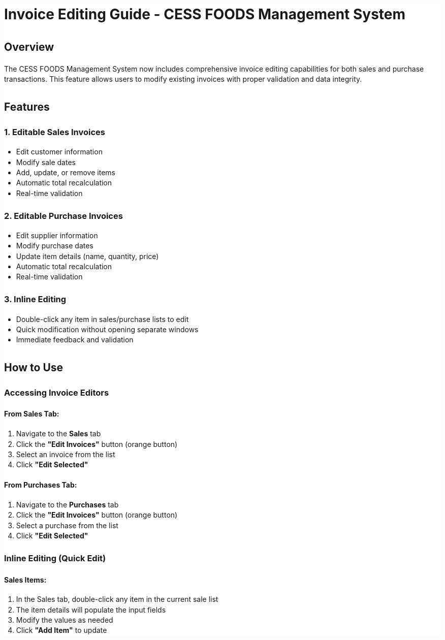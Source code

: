 # Invoice Editing Guide - CESS FOODS Management System

## Overview
The CESS FOODS Management System now includes comprehensive invoice editing capabilities for both sales and purchase transactions. This feature allows users to modify existing invoices with proper validation and data integrity.

## Features

### 1. Editable Sales Invoices
- Edit customer information
- Modify sale dates
- Add, update, or remove items
- Automatic total recalculation
- Real-time validation

### 2. Editable Purchase Invoices
- Edit supplier information
- Modify purchase dates
- Update item details (name, quantity, price)
- Automatic total recalculation
- Real-time validation

### 3. Inline Editing
- Double-click any item in sales/purchase lists to edit
- Quick modification without opening separate windows
- Immediate feedback and validation

## How to Use

### Accessing Invoice Editors

#### From Sales Tab:
1. Navigate to the **Sales** tab
2. Click the **"Edit Invoices"** button (orange button)
3. Select an invoice from the list
4. Click **"Edit Selected"**

#### From Purchases Tab:
1. Navigate to the **Purchases** tab
2. Click the **"Edit Invoices"** button (orange button)
3. Select a purchase from the list
4. Click **"Edit Selected"**

### Inline Editing (Quick Edit)

#### Sales Items:
1. In the Sales tab, double-click any item in the current sale list
2. The item details will populate the input fields
3. Modify the values as needed
4. Click **"Add Item"** to update
